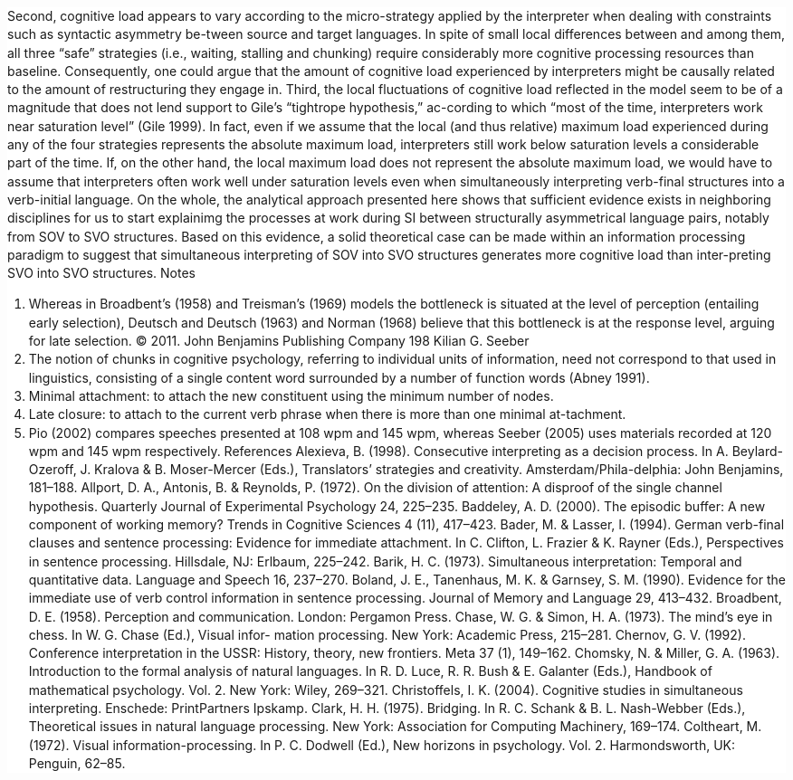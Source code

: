 Second, cognitive load appears to vary according to the micro-strategy applied by the interpreter when dealing with constraints such as syntactic asymmetry be-tween source and target languages. In spite of small local differences between and among them, all three “safe” strategies (i.e., waiting, stalling and chunking) require considerably more cognitive processing resources than baseline. Consequently, one could argue that the amount of cognitive load experienced by interpreters might be causally related to the amount of restructuring they engage in.
Third, the local fluctuations of cognitive load reflected in the model seem to be of a magnitude that does not lend support to Gile’s “tightrope hypothesis,” ac-cording to which “most of the time, interpreters work near saturation level” (Gile 1999). In fact, even if we assume that the local (and thus relative) maximum load experienced during any of the four strategies represents the absolute maximum load, interpreters still work below saturation levels a considerable part of the time. If, on the other hand, the local maximum load does not represent the absolute maximum load, we would have to assume that interpreters often work well under saturation levels even when simultaneously interpreting verb-final structures into a verb-initial language.
On the whole, the analytical approach presented here shows that sufficient evidence exists in neighboring disciplines for us to start explainimg the processes at work during SI between structurally asymmetrical language pairs, notably from SOV to SVO structures. Based on this evidence, a solid theoretical case can be made within an information processing paradigm to suggest that simultaneous interpreting of SOV into SVO structures generates more cognitive load than inter-preting SVO into SVO structures.
Notes
1. Whereas in Broadbent’s (1958) and Treisman’s (1969) models the bottleneck is situated at the level of perception (entailing early selection), Deutsch and Deutsch (1963) and Norman (1968) believe that this bottleneck is at the response level, arguing for late selection.
© 2011. John Benjamins Publishing Company
198 Kilian G. Seeber
2. The notion of chunks in cognitive psychology, referring to individual units of information, need not correspond to that used in linguistics, consisting of a single content word surrounded by a number of function words (Abney 1991).
3. Minimal attachment: to attach the new constituent using the minimum number of nodes.
4. Late closure: to attach to the current verb phrase when there is more than one minimal at-tachment.
5. Pio (2002) compares speeches presented at 108 wpm and 145 wpm, whereas Seeber (2005) uses materials recorded at 120 wpm and 145 wpm respectively.
References
Alexieva, B. (1998). Consecutive interpreting as a decision process. In A. Beylard-Ozeroff, J. Kralova & B. Moser-Mercer (Eds.), Translators’ strategies and creativity. Amsterdam/Phila-delphia: John Benjamins, 181–188.
Allport, D. A., Antonis, B. & Reynolds, P. (1972). On the division of attention: A disproof of the single channel hypothesis. Quarterly Journal of Experimental Psychology 24, 225–235.
Baddeley, A. D. (2000). The episodic buffer: A new component of working memory? Trends in Cognitive Sciences 4 (11), 417–423.
Bader, M. & Lasser, I. (1994). German verb-final clauses and sentence processing: Evidence for immediate attachment. In C. Clifton, L. Frazier & K. Rayner (Eds.), Perspectives in sentence processing. Hillsdale, NJ: Erlbaum, 225–242.
Barik, H. C. (1973). Simultaneous interpretation: Temporal and quantitative data. Language and Speech 16, 237–270.
Boland, J. E., Tanenhaus, M. K. & Garnsey, S. M. (1990). Evidence for the immediate use of verb control information in sentence processing. Journal of Memory and Language 29, 413–432.
Broadbent, D. E. (1958). Perception and communication. London: Pergamon Press. Chase, W. G. & Simon, H. A. (1973). The mind’s eye in chess. In W. G. Chase (Ed.), Visual infor-
mation processing. New York: Academic Press, 215–281. Chernov, G. V. (1992). Conference interpretation in the USSR: History, theory, new frontiers.
Meta 37 (1), 149–162. Chomsky, N. & Miller, G. A. (1963). Introduction to the formal analysis of natural languages. In
R. D. Luce, R. R. Bush & E. Galanter (Eds.), Handbook of mathematical psychology. Vol. 2. New York: Wiley, 269–321.
Christoffels, I. K. (2004). Cognitive studies in simultaneous interpreting. Enschede: PrintPartners Ipskamp.
Clark, H. H. (1975). Bridging. In R. C. Schank & B. L. Nash-Webber (Eds.), Theoretical issues in natural language processing. New York: Association for Computing Machinery, 169–174.
Coltheart, M. (1972). Visual information-processing. In P. C. Dodwell (Ed.), New horizons in psychology. Vol. 2. Harmondsworth, UK: Penguin, 62–85.